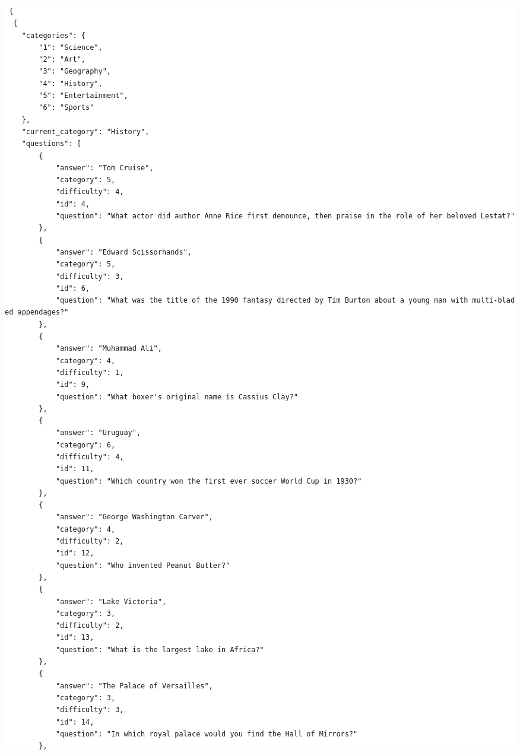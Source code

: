 ```
 {
  {
    "categories": {
        "1": "Science",
        "2": "Art",
        "3": "Geography",
        "4": "History",
        "5": "Entertainment",
        "6": "Sports"
    },
    "current_category": "History",
    "questions": [
        {
            "answer": "Tom Cruise",
            "category": 5,
            "difficulty": 4,
            "id": 4,
            "question": "What actor did author Anne Rice first denounce, then praise in the role of her beloved Lestat?"
        },
        {
            "answer": "Edward Scissorhands",
            "category": 5,
            "difficulty": 3,
            "id": 6,
            "question": "What was the title of the 1990 fantasy directed by Tim Burton about a young man with multi-bladed appendages?"
        },
        {
            "answer": "Muhammad Ali",
            "category": 4,
            "difficulty": 1,
            "id": 9,
            "question": "What boxer's original name is Cassius Clay?"
        },
        {
            "answer": "Uruguay",
            "category": 6,
            "difficulty": 4,
            "id": 11,
            "question": "Which country won the first ever soccer World Cup in 1930?"
        },
        {
            "answer": "George Washington Carver",
            "category": 4,
            "difficulty": 2,
            "id": 12,
            "question": "Who invented Peanut Butter?"
        },
        {
            "answer": "Lake Victoria",
            "category": 3,
            "difficulty": 2,
            "id": 13,
            "question": "What is the largest lake in Africa?"
        },
        {
            "answer": "The Palace of Versailles",
            "category": 3,
            "difficulty": 3,
            "id": 14,
            "question": "In which royal palace would you find the Hall of Mirrors?"
        },
```